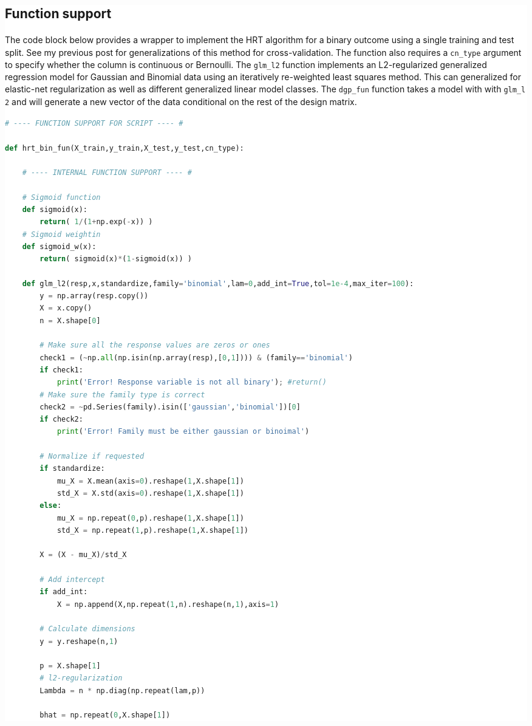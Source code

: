 
## Function support

The code block below provides a wrapper to implement the HRT algorithm for a binary outcome using a single training and test split. See my previous post for generalizations of this method for cross-validation. The function also requires a `cn_type` argument to specify whether the column is continuous or Bernoulli. The `glm_l2` function implements an L2-regularized generalized regression model for Gaussian and Binomial data using an iteratively re-weighted least squares method. This can generalized for elastic-net regularization as well as different generalized linear model classes. The `dgp_fun` function takes a model with with `glm_l2` and will generate a new vector of the data conditional on the rest of the design matrix.


```python
# ---- FUNCTION SUPPORT FOR SCRIPT ---- #

def hrt_bin_fun(X_train,y_train,X_test,y_test,cn_type):
    
    # ---- INTERNAL FUNCTION SUPPORT ---- #
    
    # Sigmoid function
    def sigmoid(x):
        return( 1/(1+np.exp(-x)) )
    # Sigmoid weightin
    def sigmoid_w(x):
        return( sigmoid(x)*(1-sigmoid(x)) )

    def glm_l2(resp,x,standardize,family='binomial',lam=0,add_int=True,tol=1e-4,max_iter=100):
        y = np.array(resp.copy())
        X = x.copy()
        n = X.shape[0]

        # Make sure all the response values are zeros or ones
        check1 = (~np.all(np.isin(np.array(resp),[0,1]))) & (family=='binomial')
        if check1:
            print('Error! Response variable is not all binary'); #return()
        # Make sure the family type is correct
        check2 = ~pd.Series(family).isin(['gaussian','binomial'])[0]
        if check2:
            print('Error! Family must be either gaussian or binoimal')

        # Normalize if requested
        if standardize:
            mu_X = X.mean(axis=0).reshape(1,X.shape[1])
            std_X = X.std(axis=0).reshape(1,X.shape[1])
        else:
            mu_X = np.repeat(0,p).reshape(1,X.shape[1])
            std_X = np.repeat(1,p).reshape(1,X.shape[1])

        X = (X - mu_X)/std_X

        # Add intercept
        if add_int:
            X = np.append(X,np.repeat(1,n).reshape(n,1),axis=1)

        # Calculate dimensions
        y = y.reshape(n,1)

        p = X.shape[1]
        # l2-regularization
        Lambda = n * np.diag(np.repeat(lam,p))

        bhat = np.repeat(0,X.shape[1])

```